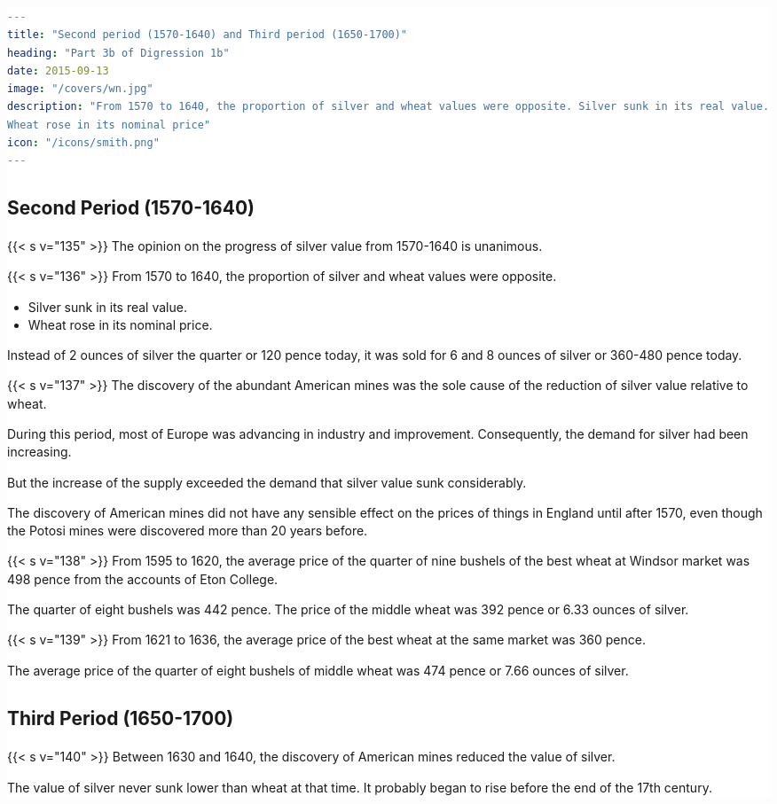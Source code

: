 ```yaml
---
title: "Second period (1570-1640) and Third period (1650-1700)"
heading: "Part 3b of Digression 1b"
date: 2015-09-13
image: "/covers/wn.jpg"
description: "From 1570 to 1640, the proportion of silver and wheat values were opposite. Silver sunk in its real value. Wheat rose in its nominal price"
icon: "/icons/smith.png"
---
```




## Second Period (1570-1640)

{{< s v="135" >}} The opinion on the progress of silver value from 1570-1640 is unanimous.

{{< s v="136" >}} From 1570 to 1640, the proportion of silver and wheat values were opposite.
- Silver sunk in its real value.
- Wheat rose in its nominal price.

Instead of 2 ounces of silver the quarter or 120 pence today, it was sold for 6 and 8 ounces of silver or 360-480 pence today.

{{< s v="137" >}} The discovery of the abundant American mines was the sole cause of the reduction of silver value relative to wheat.



During this period, most of Europe was advancing in industry and improvement. Consequently, the demand for silver had been increasing. 

But the increase of the supply exceeded the demand that silver value sunk considerably.

The discovery of American mines did not have any sensible effect on the prices of things in England until after 1570, even though the Potosi mines were discovered more than 20 years before.


{{< s v="138" >}} From 1595 to 1620, the average price of the quarter of nine bushels of the best wheat at Windsor market was 498 pence from the accounts of Eton College.

The quarter of eight bushels was 442 pence.
The price of the middle wheat was 392 pence or 6.33 ounces of silver.


{{< s v="139" >}} From 1621 to 1636, the average price of the best wheat at the same market was 360 pence.

The average price of the quarter of eight bushels of middle wheat was 474 pence or 7.66 ounces of silver.


## Third Period (1650-1700)

{{< s v="140" >}} Between 1630 and 1640, the discovery of American mines reduced the value of silver.

The value of silver never sunk lower than wheat at that time.
It probably began to rise before the end of the 17th century.
